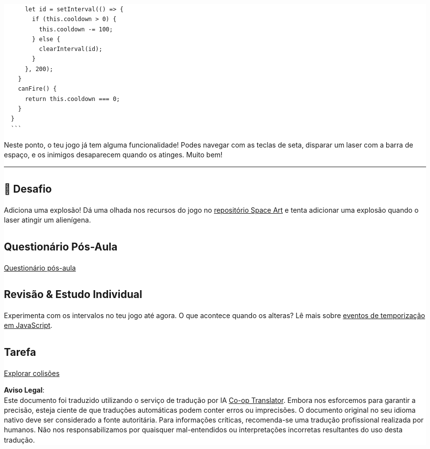           let id = setInterval(() => {
            if (this.cooldown > 0) {
              this.cooldown -= 100;
            } else {
              clearInterval(id);
            }
          }, 200);
        }
        canFire() {
          return this.cooldown === 0;
        }
      }
      ```

Neste ponto, o teu jogo já tem alguma funcionalidade! Podes navegar com as teclas de seta, disparar um laser com a barra de espaço, e os inimigos desaparecem quando os atinges. Muito bem!

---

## 🚀 Desafio

Adiciona uma explosão! Dá uma olhada nos recursos do jogo no [repositório Space Art](../../../../6-space-game/solution/spaceArt/readme.txt) e tenta adicionar uma explosão quando o laser atingir um alienígena.

## Questionário Pós-Aula

[Questionário pós-aula](https://ff-quizzes.netlify.app/web/quiz/36)

## Revisão & Estudo Individual

Experimenta com os intervalos no teu jogo até agora. O que acontece quando os alteras? Lê mais sobre [eventos de temporização em JavaScript](https://www.freecodecamp.org/news/javascript-timing-events-settimeout-and-setinterval/).

## Tarefa

[Explorar colisões](assignment.md)

**Aviso Legal**:  
Este documento foi traduzido utilizando o serviço de tradução por IA [Co-op Translator](https://github.com/Azure/co-op-translator). Embora nos esforcemos para garantir a precisão, esteja ciente de que traduções automáticas podem conter erros ou imprecisões. O documento original no seu idioma nativo deve ser considerado a fonte autoritária. Para informações críticas, recomenda-se uma tradução profissional realizada por humanos. Não nos responsabilizamos por quaisquer mal-entendidos ou interpretações incorretas resultantes do uso desta tradução.